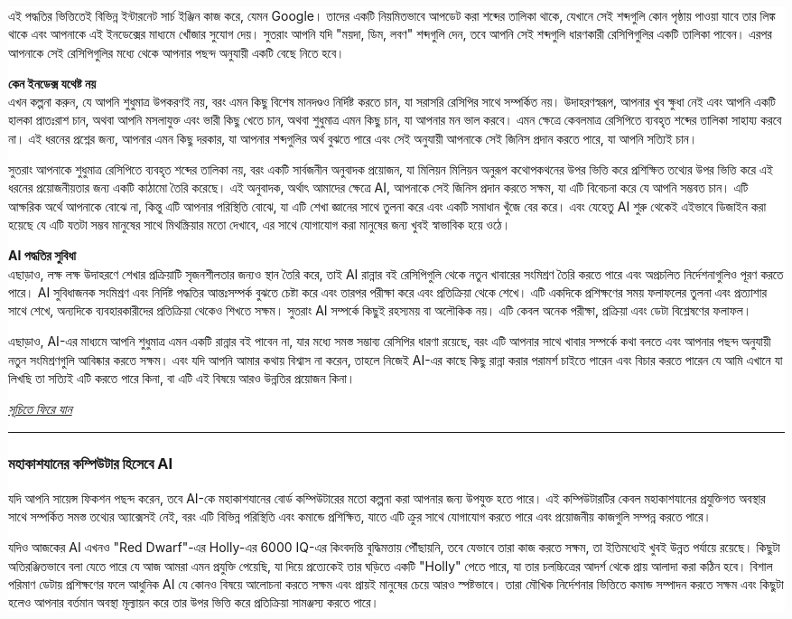 এই পদ্ধতির ভিত্তিতেই বিভিন্ন ইন্টারনেট সার্চ ইঞ্জিন কাজ করে, যেমন Google। তাদের একটি নিয়মিতভাবে আপডেট করা শব্দের তালিকা থাকে, যেখানে সেই শব্দগুলি কোন পৃষ্ঠায় পাওয়া যাবে তার লিঙ্ক থাকে এবং আপনাকে এই ইনডেক্সের মাধ্যমে খোঁজার সুযোগ দেয়। সুতরাং আপনি যদি "ময়দা, ডিম, লবণ" শব্দগুলি দেন, তবে আপনি সেই শব্দগুলি ধারণকারী রেসিপিগুলির একটি তালিকা পাবেন। এরপর আপনাকে সেই রেসিপিগুলির মধ্যে থেকে আপনার পছন্দ অনুযায়ী একটি বেছে নিতে হবে।

**কেন ইনডেক্স যথেষ্ট নয়**  
এখন কল্পনা করুন, যে আপনি শুধুমাত্র উপকরণই নয়, বরং এমন কিছু বিশেষ মানদণ্ডও নির্দিষ্ট করতে চান, যা সরাসরি রেসিপির সাথে সম্পর্কিত নয়। উদাহরণস্বরূপ, আপনার খুব ক্ষুধা নেই এবং আপনি একটি হালকা প্রাতঃরাশ চান, অথবা আপনি মসলাযুক্ত এবং ভারী কিছু খেতে চান, অথবা শুধুমাত্র এমন কিছু চান, যা আপনার মন ভাল করবে। এমন ক্ষেত্রে কেবলমাত্র রেসিপিতে ব্যবহৃত শব্দের তালিকা সাহায্য করবে না। এই ধরনের প্রশ্নের জন্য, আপনার এমন কিছু দরকার, যা আপনার শব্দগুলির অর্থ বুঝতে পারে এবং সেই অনুযায়ী আপনাকে সেই জিনিস প্রদান করতে পারে, যা আপনি সত্যিই চান।

সুতরাং আপনাকে শুধুমাত্র রেসিপিতে ব্যবহৃত শব্দের তালিকা নয়, বরং একটি সার্বজনীন অনুবাদক প্রয়োজন, যা মিলিয়ন মিলিয়ন অনুরূপ কথোপকথনের উপর ভিত্তি করে প্রশিক্ষিত তথ্যের উপর ভিত্তি করে এই ধরনের প্রয়োজনীয়তার জন্য একটি কাঠামো তৈরি করেছে। এই অনুবাদক, অর্থাৎ আমাদের ক্ষেত্রে AI, আপনাকে সেই জিনিস প্রদান করতে সক্ষম, যা এটি বিবেচনা করে যে আপনি সম্ভবত চান। এটি আক্ষরিক অর্থে আপনাকে বোঝে না, কিন্তু এটি আপনার পরিস্থিতি বোঝে, যা এটি শেখা জ্ঞানের সাথে তুলনা করে এবং একটি সমাধান খুঁজে বের করে। এবং যেহেতু AI শুরু থেকেই এইভাবে ডিজাইন করা হয়েছে যে এটি যতটা সম্ভব মানুষের সাথে মিথস্ক্রিয়ার মতো দেখাবে, এর সাথে যোগাযোগ করা মানুষের জন্য খুবই স্বাভাবিক হয়ে ওঠে।

**AI পদ্ধতির সুবিধা**  
এছাড়াও, লক্ষ লক্ষ উদাহরণে শেখার প্রক্রিয়াটি সৃজনশীলতার জন্যও স্থান তৈরি করে, তাই AI রান্নার বই রেসিপিগুলি থেকে নতুন খাবারের সংমিশ্রণ তৈরি করতে পারে এবং অপ্রচলিত নির্দেশনাগুলিও পূরণ করতে পারে। AI সুবিধাজনক সংমিশ্রণ এবং নির্দিষ্ট পদ্ধতির আন্তঃসম্পর্ক বুঝতে চেষ্টা করে এবং তারপর পরীক্ষা করে এবং প্রতিক্রিয়া থেকে শেখে। এটি একদিকে প্রশিক্ষণের সময় ফলাফলের তুলনা এবং প্রত্যাশার সাথে শেখে, অন্যদিকে ব্যবহারকারীদের প্রতিক্রিয়া থেকেও শিখতে সক্ষম। সুতরাং AI সম্পর্কে কিছুই রহস্যময় বা অলৌকিক নয়। এটি কেবল অনেক পরীক্ষা, প্রক্রিয়া এবং ডেটা বিশ্লেষণের ফলাফল।

এছাড়াও, AI-এর মাধ্যমে আপনি শুধুমাত্র এমন একটি রান্নার বই পাবেন না, যার মধ্যে সমস্ত সম্ভাব্য রেসিপির ধারণা রয়েছে, বরং এটি আপনার সাথে খাবার সম্পর্কে কথা বলতে এবং আপনার পছন্দ অনুযায়ী নতুন সংমিশ্রণগুলি আবিষ্কার করতে সক্ষম। এবং যদি আপনি আমার কথায় বিশ্বাস না করেন, তাহলে নিজেই AI-এর কাছে কিছু রান্না করার পরামর্শ চাইতে পারেন এবং বিচার করতে পারেন যে আমি এখানে যা লিখছি তা সত্যিই এটি করতে পারে কিনা, বা এটি এই বিষয়ে আরও উন্নতির প্রয়োজন কিনা।

[*সূচিতে ফিরে যান*](#সূচিপত্র)

---

### মহাকাশযানের কম্পিউটার হিসেবে AI

যদি আপনি সায়েন্স ফিকশন পছন্দ করেন, তবে AI-কে মহাকাশযানের বোর্ড কম্পিউটারের মতো কল্পনা করা আপনার জন্য উপযুক্ত হতে পারে। এই কম্পিউটারটির কেবল মহাকাশযানের প্রযুক্তিগত অবস্থার সাথে সম্পর্কিত সমস্ত তথ্যের অ্যাক্সেসই নেই, বরং এটি বিভিন্ন পরিস্থিতি এবং কমান্ডে প্রশিক্ষিত, যাতে এটি ক্রুর সাথে যোগাযোগ করতে পারে এবং প্রয়োজনীয় কাজগুলি সম্পন্ন করতে পারে।

যদিও আজকের AI এখনও "Red Dwarf"-এর Holly-এর 6000 IQ-এর কিংবদন্তি বুদ্ধিমত্তায় পৌঁছায়নি, তবে যেভাবে তারা কাজ করতে সক্ষম, তা ইতিমধ্যেই খুবই উন্নত পর্যায়ে রয়েছে। কিছুটা অতিরঞ্জিতভাবে বলা যেতে পারে যে আজ আমরা এমন প্রযুক্তি পেয়েছি, যা দিয়ে প্রত্যেকেই তার ঘড়িতে একটি "Holly" পেতে পারে, যা তার চলচ্চিত্রের আদর্শ থেকে প্রায় আলাদা করা কঠিন হবে। বিশাল পরিমাণ ডেটায় প্রশিক্ষণের ফলে আধুনিক AI যে কোনও বিষয়ে আলোচনা করতে সক্ষম এবং প্রায়ই মানুষের চেয়ে আরও স্পষ্টভাবে। তারা মৌখিক নির্দেশনার ভিত্তিতে কমান্ড সম্পাদন করতে সক্ষম এবং কিছুটা হলেও আপনার বর্তমান অবস্থা মূল্যায়ন করে তার উপর ভিত্তি করে প্রতিক্রিয়া সামঞ্জস্য করতে পারে।
